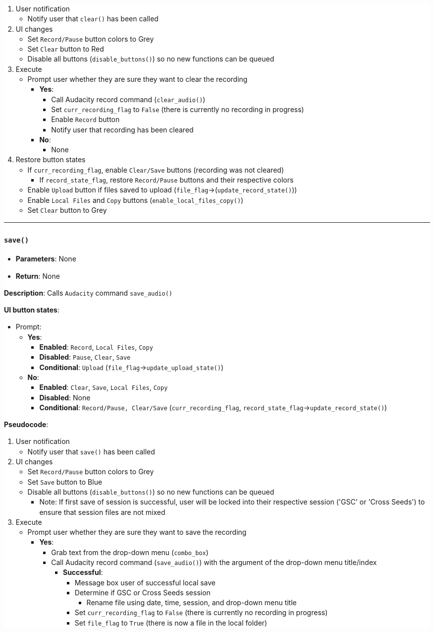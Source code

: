1. User notification
    - Notify user that ``clear()`` has been called
2. UI changes
    - Set ``Record/Pause`` button colors to Grey
    - Set ``Clear`` button to Red
    - Disable all buttons (``disable_buttons()``) so no new functions can be queued
3. Execute
    - Prompt user whether they are sure they want to clear the recording
      - **Yes**:
        - Call Audacity record command (``clear_audio()``)
        - Set ``curr_recording_flag`` to ``False`` (there is currently no recording in progress)
        - Enable ``Record`` button
        - Notify user that recording has been cleared
      - **No**:
        - None
4. Restore button states
    - If ``curr_recording_flag``, enable ``Clear/Save`` buttons (recording was not cleared)
       - If ``record_state_flag``, restore ``Record/Pause`` buttons and their respective colors
    - Enable ``Upload`` button if files saved to upload (``file_flag``->(``update_record_state()``))
    - Enable ``Local Files`` and ``Copy`` buttons (``enable_local_files_copy()``)
    - Set ``Clear`` button to Grey

---

### ``save()`` 

- **Parameters**: None

- **Return**: None

**Description**: Calls ``Audacity`` command ``save_audio()``

**UI button states**:
  - Prompt:
    - **Yes**:
      - **Enabled**: ``Record``, ``Local Files``, ``Copy``
      - **Disabled**: ``Pause``,  ``Clear``, ``Save``
      - **Conditional**: ``Upload`` (``file_flag``->``update_upload_state()``)
    - **No**:
      - **Enabled**: ``Clear``, ``Save``, ``Local Files``, ``Copy``
      - **Disabled**: None
      - **Conditional**: ``Record/Pause, Clear/Save`` (``curr_recording_flag``, ``record_state_flag``->``update_record_state()``)
  
**Pseudocode**:

1. User notification
    - Notify user that ``save()`` has been called
2. UI changes
    - Set ``Record/Pause`` button colors to Grey
    - Set ``Save`` button to Blue
    - Disable all buttons (``disable_buttons()``) so no new functions can be queued
      - Note: If first save of session is successful, user will be locked into their respective session ('GSC' or 'Cross Seeds') to ensure that session files are not mixed
3. Execute
    - Prompt user whether they are sure they want to save the recording
      - **Yes**:
        - Grab text from the drop-down menu (``combo_box``)
        - Call Audacity record command (``save_audio()``) with the argument of the drop-down menu title/index
          - **Successful**:
            - Message box user of successful local save
            - Determine if GSC or Cross Seeds session
              - Rename file using date, time, session, and drop-down menu title
            - Set ``curr_recording_flag`` to ``False`` (there is currently no recording in progress)
            - Set ``file_flag`` to ``True`` (there is now a file in the local folder)